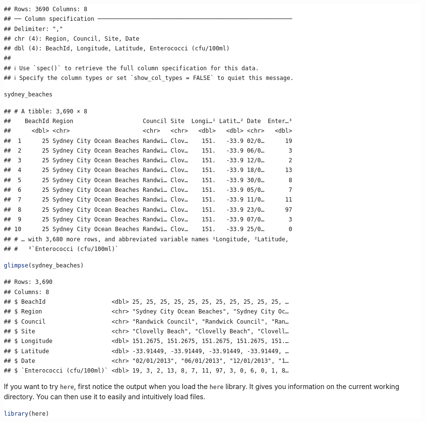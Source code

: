 ```
## Rows: 3690 Columns: 8
## ── Column specification ────────────────────────────────────────────────────────
## Delimiter: ","
## chr (4): Region, Council, Site, Date
## dbl (4): BeachId, Longitude, Latitude, Enterococci (cfu/100ml)
## 
## ℹ Use `spec()` to retrieve the full column specification for this data.
## ℹ Specify the column types or set `show_col_types = FALSE` to quiet this message.
```

```r
sydney_beaches
```

```
## # A tibble: 3,690 × 8
##    BeachId Region                    Council Site  Longi…¹ Latit…² Date  Enter…³
##      <dbl> <chr>                     <chr>   <chr>   <dbl>   <dbl> <chr>   <dbl>
##  1      25 Sydney City Ocean Beaches Randwi… Clov…    151.   -33.9 02/0…      19
##  2      25 Sydney City Ocean Beaches Randwi… Clov…    151.   -33.9 06/0…       3
##  3      25 Sydney City Ocean Beaches Randwi… Clov…    151.   -33.9 12/0…       2
##  4      25 Sydney City Ocean Beaches Randwi… Clov…    151.   -33.9 18/0…      13
##  5      25 Sydney City Ocean Beaches Randwi… Clov…    151.   -33.9 30/0…       8
##  6      25 Sydney City Ocean Beaches Randwi… Clov…    151.   -33.9 05/0…       7
##  7      25 Sydney City Ocean Beaches Randwi… Clov…    151.   -33.9 11/0…      11
##  8      25 Sydney City Ocean Beaches Randwi… Clov…    151.   -33.9 23/0…      97
##  9      25 Sydney City Ocean Beaches Randwi… Clov…    151.   -33.9 07/0…       3
## 10      25 Sydney City Ocean Beaches Randwi… Clov…    151.   -33.9 25/0…       0
## # … with 3,680 more rows, and abbreviated variable names ¹​Longitude, ²​Latitude,
## #   ³​`Enterococci (cfu/100ml)`
```

```r
glimpse(sydney_beaches)
```

```
## Rows: 3,690
## Columns: 8
## $ BeachId                   <dbl> 25, 25, 25, 25, 25, 25, 25, 25, 25, 25, 25, …
## $ Region                    <chr> "Sydney City Ocean Beaches", "Sydney City Oc…
## $ Council                   <chr> "Randwick Council", "Randwick Council", "Ran…
## $ Site                      <chr> "Clovelly Beach", "Clovelly Beach", "Clovell…
## $ Longitude                 <dbl> 151.2675, 151.2675, 151.2675, 151.2675, 151.…
## $ Latitude                  <dbl> -33.91449, -33.91449, -33.91449, -33.91449, …
## $ Date                      <chr> "02/01/2013", "06/01/2013", "12/01/2013", "1…
## $ `Enterococci (cfu/100ml)` <dbl> 19, 3, 2, 13, 8, 7, 11, 97, 3, 0, 6, 0, 1, 8…
```

If you want to try `here`, first notice the output when you load the `here` library. It gives you information on the current working directory. You can then use it to easily and intuitively load files.

```r
library(here)
```
